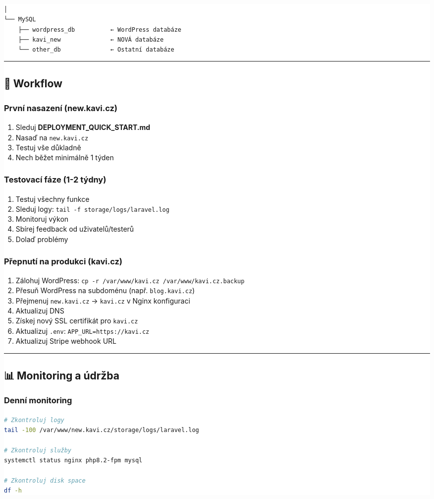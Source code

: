 ```
│
└── MySQL
    ├── wordpress_db          ← WordPress databáze
    ├── kavi_new              ← NOVÁ databáze
    └── other_db              ← Ostatní databáze
```

---

## 🔄 Workflow

### První nasazení (new.kavi.cz)

1. Sleduj **DEPLOYMENT_QUICK_START.md**
2. Nasaď na `new.kavi.cz`
3. Testuj vše důkladně
4. Nech běžet minimálně 1 týden

### Testovací fáze (1-2 týdny)

1. Testuj všechny funkce
2. Sleduj logy: `tail -f storage/logs/laravel.log`
3. Monitoruj výkon
4. Sbírej feedback od uživatelů/testerů
5. Dolaď problémy

### Přepnutí na produkci (kavi.cz)

1. Zálohuj WordPress: `cp -r /var/www/kavi.cz /var/www/kavi.cz.backup`
2. Přesuň WordPress na subdoménu (např. `blog.kavi.cz`)
3. Přejmenuj `new.kavi.cz` → `kavi.cz` v Nginx konfiguraci
4. Aktualizuj DNS
5. Získej nový SSL certifikát pro `kavi.cz`
6. Aktualizuj `.env`: `APP_URL=https://kavi.cz`
7. Aktualizuj Stripe webhook URL

---

## 📊 Monitoring a údržba

### Denní monitoring

```bash
# Zkontroluj logy
tail -100 /var/www/new.kavi.cz/storage/logs/laravel.log

# Zkontroluj služby
systemctl status nginx php8.2-fpm mysql

# Zkontroluj disk space
df -h
```
